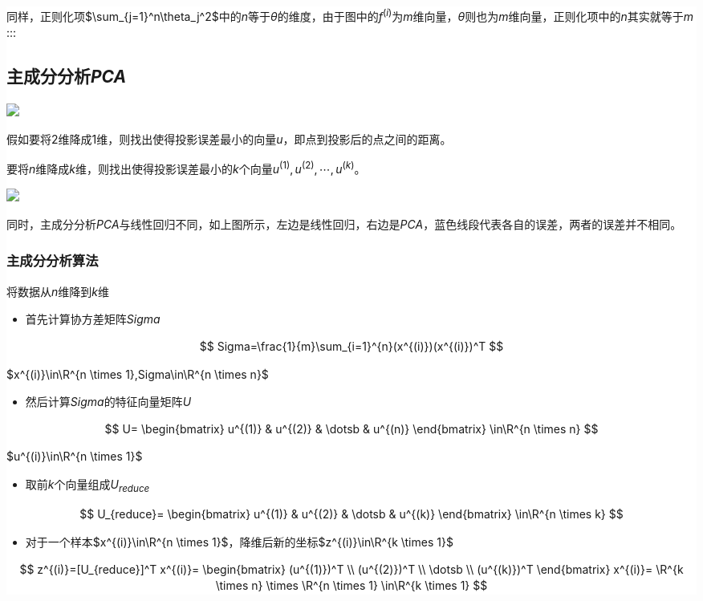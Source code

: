 同样，正则化项$\sum_{j=1}^n\theta_j^2$中的$n$等于$\theta$的维度，由于图中的$f^{(i)}$为$m$维向量，$\theta$则也为$m$维向量，正则化项中的$n$其实就等于$m$
:::

## 主成分分析$PCA$

![](https://i.loli.net/2021/09/27/DiYS8WtrBgExeN4.png)

假如要将$2$维降成$1$维，则找出使得投影误差最小的向量$u$，即点到投影后的点之间的距离。

要将$n$维降成$k$维，则找出使得投影误差最小的$k$个向量$u^{(1)},u^{(2)},\dotsb,u^{(k)}$。

![](https://i.loli.net/2021/09/27/6P3VR7neuW4jpCT.png)

同时，主成分分析$PCA$与线性回归不同，如上图所示，左边是线性回归，右边是$PCA$，蓝色线段代表各自的误差，两者的误差并不相同。

### 主成分分析算法

将数据从$n$维降到$k$维

- 首先计算协方差矩阵$Sigma$

$$
Sigma=\frac{1}{m}\sum_{i=1}^{n}(x^{(i)})(x^{(i)})^T
$$

$x^{(i)}\in\R^{n \times 1},Sigma\in\R^{n \times n}$

- 然后计算$Sigma$的特征向量矩阵$U$

$$
U=
  \begin{bmatrix}
   u^{(1)} & u^{(2)} & \dotsb & u^{(n)}
  \end{bmatrix}
\in\R^{n \times n}
$$

$u^{(i)}\in\R^{n \times 1}$

- 取前$k$个向量组成$U_{reduce}$

$$
U_{reduce}=
  \begin{bmatrix}
   u^{(1)} & u^{(2)} & \dotsb & u^{(k)}
  \end{bmatrix}
\in\R^{n \times k}
$$

- 对于一个样本$x^{(i)}\in\R^{n \times 1}$，降维后新的坐标$z^{(i)}\in\R^{k \times 1}$

$$
z^{(i)}=[U_{reduce}]^T x^{(i)}=
  \begin{bmatrix}
  (u^{(1)})^T \\ 
  (u^{(2)})^T \\
  \dotsb \\ 
  (u^{(k)})^T
  \end{bmatrix}
x^{(i)}=
\R^{k \times n} \times \R^{n \times 1}
\in\R^{k \times 1}
$$
